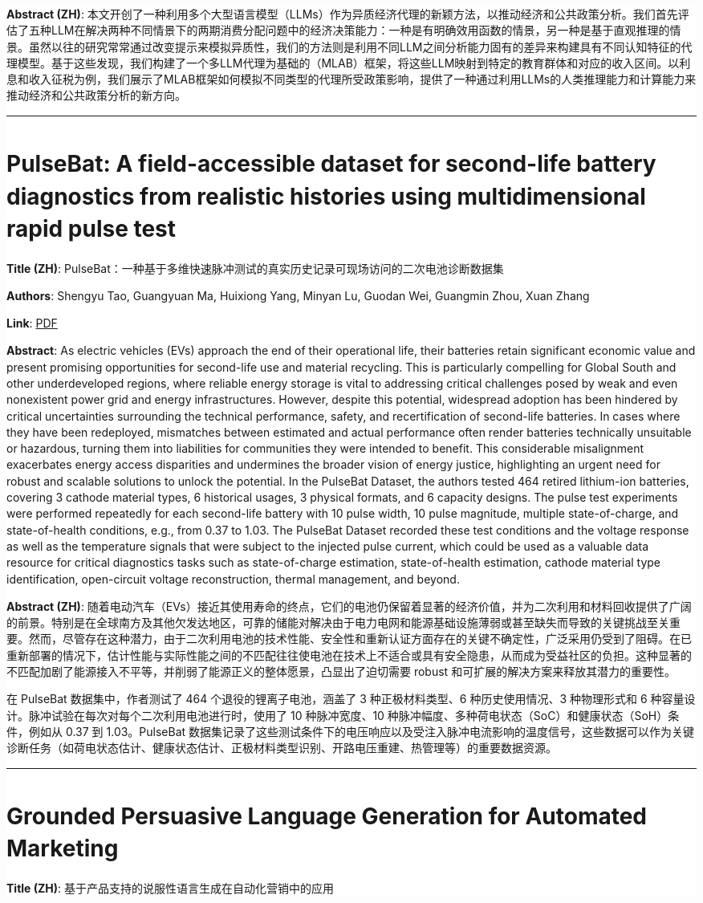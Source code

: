 **Abstract (ZH)**: 本文开创了一种利用多个大型语言模型（LLMs）作为异质经济代理的新颖方法，以推动经济和公共政策分析。我们首先评估了五种LLM在解决两种不同情景下的两期消费分配问题中的经济决策能力：一种是有明确效用函数的情景，另一种是基于直观推理的情景。虽然以往的研究常常通过改变提示来模拟异质性，我们的方法则是利用不同LLM之间分析能力固有的差异来构建具有不同认知特征的代理模型。基于这些发现，我们构建了一个多LLM代理为基础的（MLAB）框架，将这些LLM映射到特定的教育群体和对应的收入区间。以利息和收入征税为例，我们展示了MLAB框架如何模拟不同类型的代理所受政策影响，提供了一种通过利用LLMs的人类推理能力和计算能力来推动经济和公共政策分析的新方向。 

---
# PulseBat: A field-accessible dataset for second-life battery diagnostics from realistic histories using multidimensional rapid pulse test 

**Title (ZH)**: PulseBat：一种基于多维快速脉冲测试的真实历史记录可现场访问的二次电池诊断数据集 

**Authors**: Shengyu Tao, Guangyuan Ma, Huixiong Yang, Minyan Lu, Guodan Wei, Guangmin Zhou, Xuan Zhang  

**Link**: [PDF](https://arxiv.org/pdf/2502.16848)  

**Abstract**: As electric vehicles (EVs) approach the end of their operational life, their batteries retain significant economic value and present promising opportunities for second-life use and material recycling. This is particularly compelling for Global South and other underdeveloped regions, where reliable energy storage is vital to addressing critical challenges posed by weak and even nonexistent power grid and energy infrastructures. However, despite this potential, widespread adoption has been hindered by critical uncertainties surrounding the technical performance, safety, and recertification of second-life batteries. In cases where they have been redeployed, mismatches between estimated and actual performance often render batteries technically unsuitable or hazardous, turning them into liabilities for communities they were intended to benefit. This considerable misalignment exacerbates energy access disparities and undermines the broader vision of energy justice, highlighting an urgent need for robust and scalable solutions to unlock the potential. In the PulseBat Dataset, the authors tested 464 retired lithium-ion batteries, covering 3 cathode material types, 6 historical usages, 3 physical formats, and 6 capacity designs. The pulse test experiments were performed repeatedly for each second-life battery with 10 pulse width, 10 pulse magnitude, multiple state-of-charge, and state-of-health conditions, e.g., from 0.37 to 1.03. The PulseBat Dataset recorded these test conditions and the voltage response as well as the temperature signals that were subject to the injected pulse current, which could be used as a valuable data resource for critical diagnostics tasks such as state-of-charge estimation, state-of-health estimation, cathode material type identification, open-circuit voltage reconstruction, thermal management, and beyond. 

**Abstract (ZH)**: 随着电动汽车（EVs）接近其使用寿命的终点，它们的电池仍保留着显著的经济价值，并为二次利用和材料回收提供了广阔的前景。特别是在全球南方及其他欠发达地区，可靠的储能对解决由于电力电网和能源基础设施薄弱或甚至缺失而导致的关键挑战至关重要。然而，尽管存在这种潜力，由于二次利用电池的技术性能、安全性和重新认证方面存在的关键不确定性，广泛采用仍受到了阻碍。在已重新部署的情况下，估计性能与实际性能之间的不匹配往往使电池在技术上不适合或具有安全隐患，从而成为受益社区的负担。这种显著的不匹配加剧了能源接入不平等，并削弱了能源正义的整体愿景，凸显出了迫切需要 robust 和可扩展的解决方案来释放其潜力的重要性。

在 PulseBat 数据集中，作者测试了 464 个退役的锂离子电池，涵盖了 3 种正极材料类型、6 种历史使用情况、3 种物理形式和 6 种容量设计。脉冲试验在每次对每个二次利用电池进行时，使用了 10 种脉冲宽度、10 种脉冲幅度、多种荷电状态（SoC）和健康状态（SoH）条件，例如从 0.37 到 1.03。PulseBat 数据集记录了这些测试条件下的电压响应以及受注入脉冲电流影响的温度信号，这些数据可以作为关键诊断任务（如荷电状态估计、健康状态估计、正极材料类型识别、开路电压重建、热管理等）的重要数据资源。 

---
# Grounded Persuasive Language Generation for Automated Marketing 

**Title (ZH)**: 基于产品支持的说服性语言生成在自动化营销中的应用 
